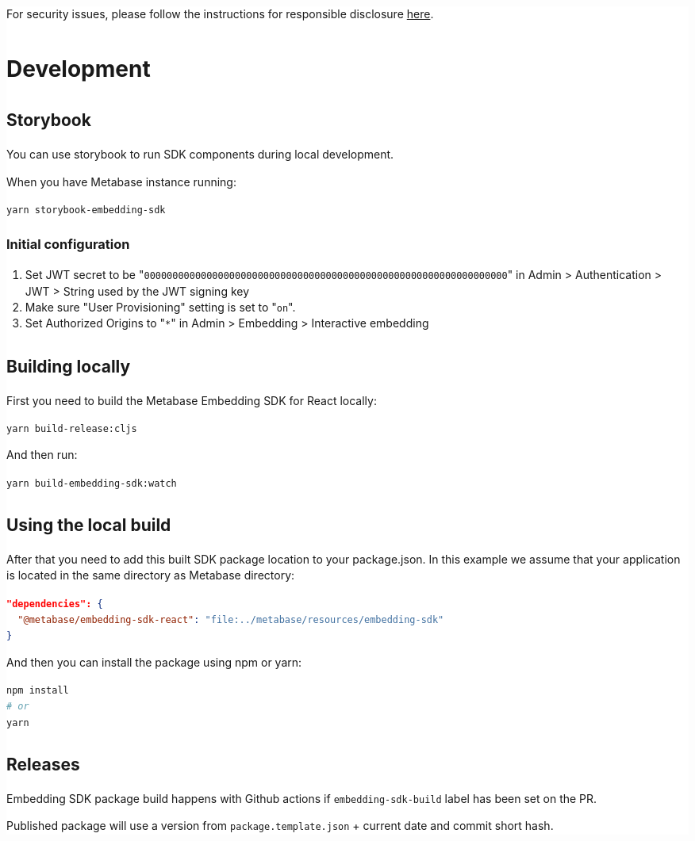 For security issues, please follow the instructions for responsible
disclosure [here](https://github.com/metabase/metabase/blob/master/SECURITY.md#reporting-a-vulnerability).

# Development

## Storybook

You can use storybook to run SDK components during local development.

When you have Metabase instance running:
```bash
yarn storybook-embedding-sdk
```


### Initial configuration
1. Set JWT secret to be "`0000000000000000000000000000000000000000000000000000000000000000`" in Admin > Authentication > JWT > String used by the JWT signing key
1. Make sure "User Provisioning" setting is set to "`on`".
1. Set Authorized Origins to "`*`" in Admin > Embedding > Interactive embedding


## Building locally

First you need to build the Metabase Embedding SDK for React locally:

```bash
yarn build-release:cljs
```

And then run:

```bash
yarn build-embedding-sdk:watch
```

## Using the local build

After that you need to add this built SDK package location to your package.json. In this example we assume that your
application is located in the same directory as Metabase directory:

```json
"dependencies": {
  "@metabase/embedding-sdk-react": "file:../metabase/resources/embedding-sdk"
}
```

And then you can install the package using npm or yarn:

```bash
npm install
# or
yarn
```

## Releases

Embedding SDK package build happens with Github actions if `embedding-sdk-build` label has been set on the PR.

Published package will use a version from `package.template.json` + current date and commit short hash.
